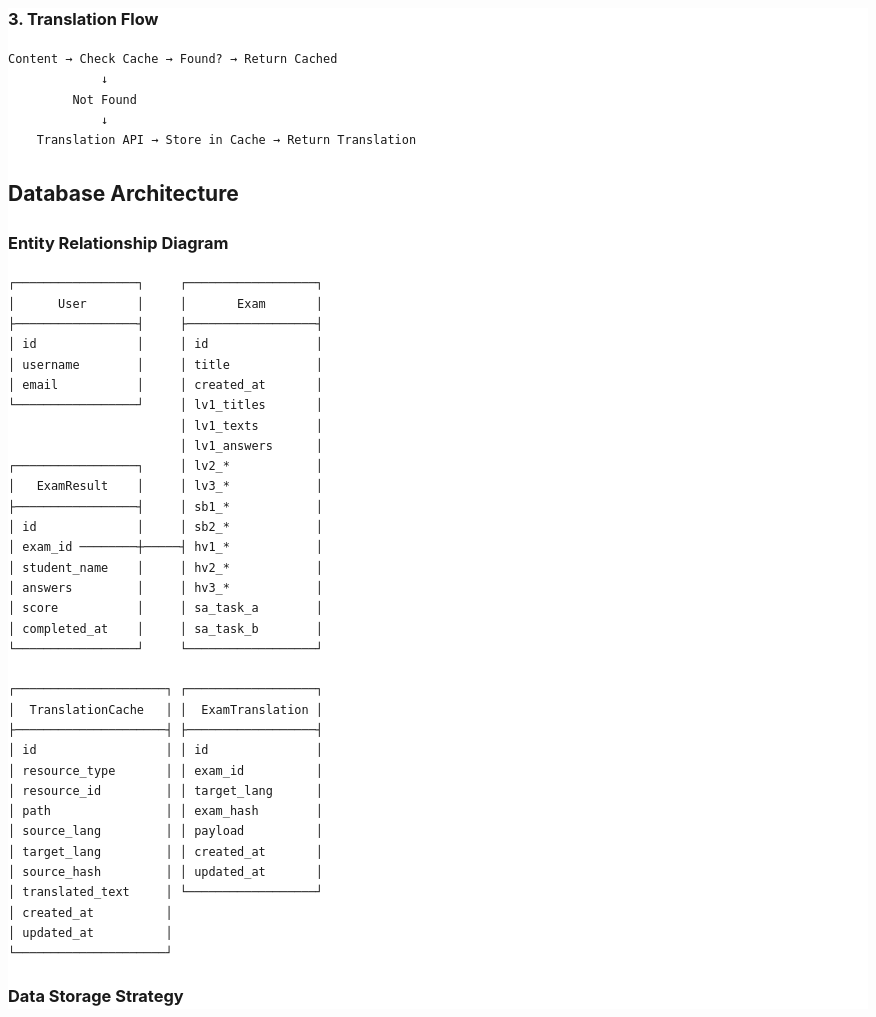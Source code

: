 ### 3. Translation Flow

```
Content → Check Cache → Found? → Return Cached
             ↓
         Not Found
             ↓
    Translation API → Store in Cache → Return Translation
```

## Database Architecture

### Entity Relationship Diagram

```
┌─────────────────┐     ┌──────────────────┐
│      User       │     │       Exam       │
├─────────────────┤     ├──────────────────┤
│ id              │     │ id               │
│ username        │     │ title            │
│ email           │     │ created_at       │
└─────────────────┘     │ lv1_titles       │
                        │ lv1_texts        │
                        │ lv1_answers      │
┌─────────────────┐     │ lv2_*            │
│   ExamResult    │     │ lv3_*            │
├─────────────────┤     │ sb1_*            │
│ id              │     │ sb2_*            │
│ exam_id ────────┼─────┤ hv1_*            │
│ student_name    │     │ hv2_*            │
│ answers         │     │ hv3_*            │
│ score           │     │ sa_task_a        │
│ completed_at    │     │ sa_task_b        │
└─────────────────┘     └──────────────────┘

┌─────────────────────┐ ┌──────────────────┐
│  TranslationCache   │ │  ExamTranslation │
├─────────────────────┤ ├──────────────────┤
│ id                  │ │ id               │
│ resource_type       │ │ exam_id          │
│ resource_id         │ │ target_lang      │
│ path                │ │ exam_hash        │
│ source_lang         │ │ payload          │
│ target_lang         │ │ created_at       │
│ source_hash         │ │ updated_at       │
│ translated_text     │ └──────────────────┘
│ created_at          │
│ updated_at          │
└─────────────────────┘
```

### Data Storage Strategy
